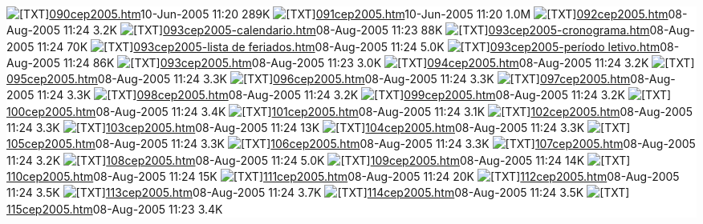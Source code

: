 <tr><td valign="top"><img src="/icons/text.gif" alt="[TXT]"></td><td><a href="090cep2005.htm">090cep2005.htm</a></td><td align="right">10-Jun-2005 11:20  </td><td align="right">289K</td></tr>
<tr><td valign="top"><img src="/icons/text.gif" alt="[TXT]"></td><td><a href="091cep2005.htm">091cep2005.htm</a></td><td align="right">10-Jun-2005 11:20  </td><td align="right">1.0M</td></tr>
<tr><td valign="top"><img src="/icons/text.gif" alt="[TXT]"></td><td><a href="092cep2005.htm">092cep2005.htm</a></td><td align="right">08-Aug-2005 11:24  </td><td align="right">3.2K</td></tr>
<tr><td valign="top"><img src="/icons/text.gif" alt="[TXT]"></td><td><a href="093cep2005-calendario.htm">093cep2005-calendario.htm</a></td><td align="right">08-Aug-2005 11:23  </td><td align="right"> 88K</td></tr>
<tr><td valign="top"><img src="/icons/text.gif" alt="[TXT]"></td><td><a href="093cep2005-cronograma.htm">093cep2005-cronograma.htm</a></td><td align="right">08-Aug-2005 11:24  </td><td align="right"> 70K</td></tr>
<tr><td valign="top"><img src="/icons/text.gif" alt="[TXT]"></td><td><a href="093cep2005-lista%20de%20feriados.htm">093cep2005-lista de feriados.htm</a></td><td align="right">08-Aug-2005 11:24  </td><td align="right">5.0K</td></tr>
<tr><td valign="top"><img src="/icons/text.gif" alt="[TXT]"></td><td><a href="093cep2005-per%edodo%20letivo.htm">093cep2005-período letivo.htm</a></td><td align="right">08-Aug-2005 11:24  </td><td align="right"> 86K</td></tr>
<tr><td valign="top"><img src="/icons/text.gif" alt="[TXT]"></td><td><a href="093cep2005.htm">093cep2005.htm</a></td><td align="right">08-Aug-2005 11:23  </td><td align="right">3.0K</td></tr>
<tr><td valign="top"><img src="/icons/text.gif" alt="[TXT]"></td><td><a href="094cep2005.htm">094cep2005.htm</a></td><td align="right">08-Aug-2005 11:24  </td><td align="right">3.2K</td></tr>
<tr><td valign="top"><img src="/icons/text.gif" alt="[TXT]"></td><td><a href="095cep2005.htm">095cep2005.htm</a></td><td align="right">08-Aug-2005 11:24  </td><td align="right">3.3K</td></tr>
<tr><td valign="top"><img src="/icons/text.gif" alt="[TXT]"></td><td><a href="096cep2005.htm">096cep2005.htm</a></td><td align="right">08-Aug-2005 11:24  </td><td align="right">3.3K</td></tr>
<tr><td valign="top"><img src="/icons/text.gif" alt="[TXT]"></td><td><a href="097cep2005.htm">097cep2005.htm</a></td><td align="right">08-Aug-2005 11:24  </td><td align="right">3.3K</td></tr>
<tr><td valign="top"><img src="/icons/text.gif" alt="[TXT]"></td><td><a href="098cep2005.htm">098cep2005.htm</a></td><td align="right">08-Aug-2005 11:24  </td><td align="right">3.2K</td></tr>
<tr><td valign="top"><img src="/icons/text.gif" alt="[TXT]"></td><td><a href="099cep2005.htm">099cep2005.htm</a></td><td align="right">08-Aug-2005 11:24  </td><td align="right">3.2K</td></tr>
<tr><td valign="top"><img src="/icons/text.gif" alt="[TXT]"></td><td><a href="100cep2005.htm">100cep2005.htm</a></td><td align="right">08-Aug-2005 11:24  </td><td align="right">3.4K</td></tr>
<tr><td valign="top"><img src="/icons/text.gif" alt="[TXT]"></td><td><a href="101cep2005.htm">101cep2005.htm</a></td><td align="right">08-Aug-2005 11:24  </td><td align="right">3.1K</td></tr>
<tr><td valign="top"><img src="/icons/text.gif" alt="[TXT]"></td><td><a href="102cep2005.htm">102cep2005.htm</a></td><td align="right">08-Aug-2005 11:24  </td><td align="right">3.3K</td></tr>
<tr><td valign="top"><img src="/icons/text.gif" alt="[TXT]"></td><td><a href="103cep2005.htm">103cep2005.htm</a></td><td align="right">08-Aug-2005 11:24  </td><td align="right"> 13K</td></tr>
<tr><td valign="top"><img src="/icons/text.gif" alt="[TXT]"></td><td><a href="104cep2005.htm">104cep2005.htm</a></td><td align="right">08-Aug-2005 11:24  </td><td align="right">3.3K</td></tr>
<tr><td valign="top"><img src="/icons/text.gif" alt="[TXT]"></td><td><a href="105cep2005.htm">105cep2005.htm</a></td><td align="right">08-Aug-2005 11:24  </td><td align="right">3.3K</td></tr>
<tr><td valign="top"><img src="/icons/text.gif" alt="[TXT]"></td><td><a href="106cep2005.htm">106cep2005.htm</a></td><td align="right">08-Aug-2005 11:24  </td><td align="right">3.3K</td></tr>
<tr><td valign="top"><img src="/icons/text.gif" alt="[TXT]"></td><td><a href="107cep2005.htm">107cep2005.htm</a></td><td align="right">08-Aug-2005 11:24  </td><td align="right">3.2K</td></tr>
<tr><td valign="top"><img src="/icons/text.gif" alt="[TXT]"></td><td><a href="108cep2005.htm">108cep2005.htm</a></td><td align="right">08-Aug-2005 11:24  </td><td align="right">5.0K</td></tr>
<tr><td valign="top"><img src="/icons/text.gif" alt="[TXT]"></td><td><a href="109cep2005.htm">109cep2005.htm</a></td><td align="right">08-Aug-2005 11:24  </td><td align="right"> 14K</td></tr>
<tr><td valign="top"><img src="/icons/text.gif" alt="[TXT]"></td><td><a href="110cep2005.htm">110cep2005.htm</a></td><td align="right">08-Aug-2005 11:24  </td><td align="right"> 15K</td></tr>
<tr><td valign="top"><img src="/icons/text.gif" alt="[TXT]"></td><td><a href="111cep2005.htm">111cep2005.htm</a></td><td align="right">08-Aug-2005 11:24  </td><td align="right"> 20K</td></tr>
<tr><td valign="top"><img src="/icons/text.gif" alt="[TXT]"></td><td><a href="112cep2005.htm">112cep2005.htm</a></td><td align="right">08-Aug-2005 11:24  </td><td align="right">3.5K</td></tr>
<tr><td valign="top"><img src="/icons/text.gif" alt="[TXT]"></td><td><a href="113cep2005.htm">113cep2005.htm</a></td><td align="right">08-Aug-2005 11:24  </td><td align="right">3.7K</td></tr>
<tr><td valign="top"><img src="/icons/text.gif" alt="[TXT]"></td><td><a href="114cep2005.htm">114cep2005.htm</a></td><td align="right">08-Aug-2005 11:24  </td><td align="right">3.5K</td></tr>
<tr><td valign="top"><img src="/icons/text.gif" alt="[TXT]"></td><td><a href="115cep2005.htm">115cep2005.htm</a></td><td align="right">08-Aug-2005 11:23  </td><td align="right">3.4K</td></tr>